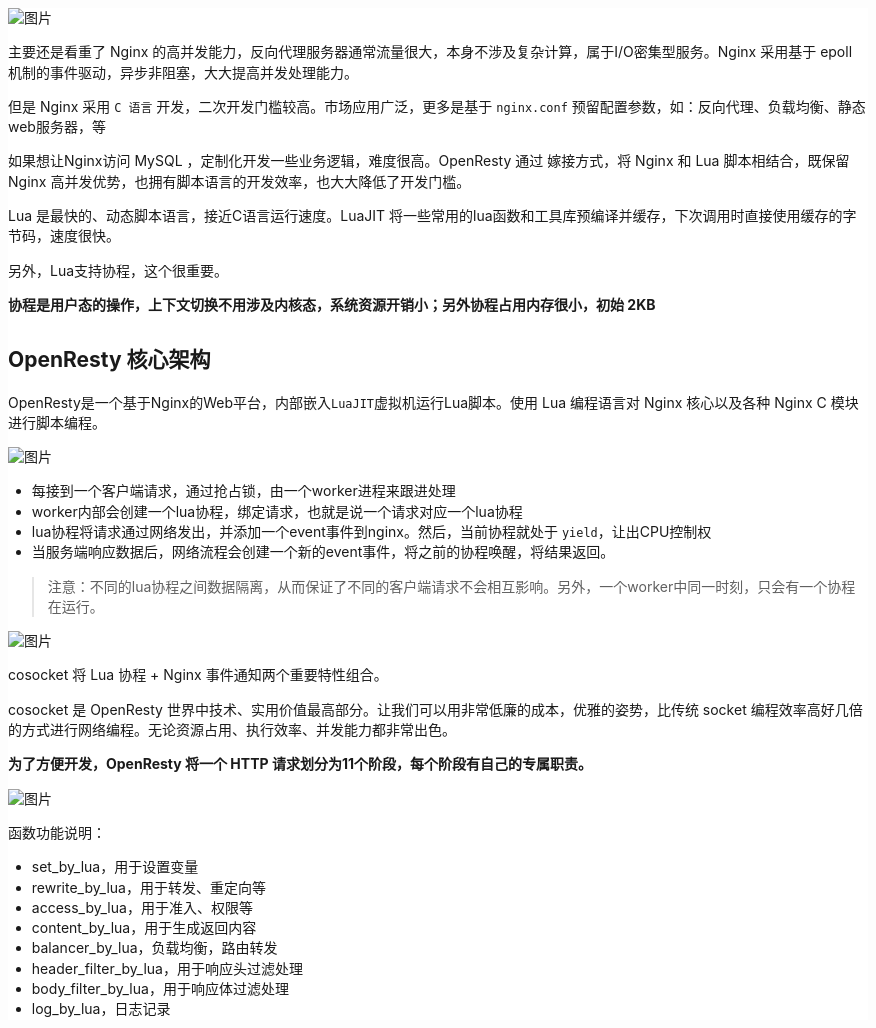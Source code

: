 ![图片](https://mmbiz.qpic.cn/mmbiz_jpg/2KTof9YshweOmywS4ptoPjY6EfITn3TbjFvb0ia7n95licTOteu7sBGTr8J0dZjW1k4RyM4zXic0kUribIfoNL8PIA/640?wx_fmt=jpeg&wxfrom=5&wx_lazy=1&wx_co=1)



主要还是看重了 Nginx 的高并发能力，反向代理服务器通常流量很大，本身不涉及复杂计算，属于I/O密集型服务。Nginx 采用基于 epoll 机制的事件驱动，异步非阻塞，大大提高并发处理能力。



但是 Nginx 采用 `C 语言` 开发，二次开发门槛较高。市场应用广泛，更多是基于 `nginx.conf` 预留配置参数，如：反向代理、负载均衡、静态web服务器，等

如果想让Nginx访问 MySQL ，定制化开发一些业务逻辑，难度很高。OpenResty 通过 嫁接方式，将 Nginx 和 Lua 脚本相结合，既保留 Nginx 高并发优势，也拥有脚本语言的开发效率，也大大降低了开发门槛。

Lua 是最快的、动态脚本语言，接近C语言运行速度。LuaJIT 将一些常用的lua函数和工具库预编译并缓存，下次调用时直接使用缓存的字节码，速度很快。



另外，Lua支持协程，这个很重要。

**协程是用户态的操作，上下文切换不用涉及内核态，系统资源开销小；另外协程占用内存很小，初始 2KB**

## **OpenResty 核心架构**

OpenResty是一个基于Nginx的Web平台，内部嵌入`LuaJIT`虚拟机运行Lua脚本。使用 Lua 编程语言对 Nginx 核心以及各种 Nginx C 模块进行脚本编程。

![图片](https://mmbiz.qpic.cn/mmbiz_jpg/2KTof9YshweOmywS4ptoPjY6EfITn3Tb7GmiaFMypNJRnPdrj9c4u31zeumRviaoltrZGCu3diczMGSaxdCH0QHcg/640?wx_fmt=jpeg&wxfrom=5&wx_lazy=1&wx_co=1)



- 每接到一个客户端请求，通过抢占锁，由一个worker进程来跟进处理
- worker内部会创建一个lua协程，绑定请求，也就是说一个请求对应一个lua协程
- lua协程将请求通过网络发出，并添加一个event事件到nginx。然后，当前协程就处于 `yield`，让出CPU控制权
- 当服务端响应数据后，网络流程会创建一个新的event事件，将之前的协程唤醒，将结果返回。

> 注意：不同的lua协程之间数据隔离，从而保证了不同的客户端请求不会相互影响。另外，一个worker中同一时刻，只会有一个协程在运行。



![图片](https://mmbiz.qpic.cn/mmbiz_jpg/2KTof9YshweOmywS4ptoPjY6EfITn3Tb6PC2AQ4iaGxUQkovBic46fibeKtn0w6ltia0ibs1I8OapI1UNoOE3DJXicWQ/640?wx_fmt=jpeg&wxfrom=5&wx_lazy=1&wx_co=1)



cosocket 将 Lua 协程 + Nginx 事件通知两个重要特性组合。

cosocket 是 OpenResty 世界中技术、实用价值最高部分。让我们可以用非常低廉的成本，优雅的姿势，比传统 socket 编程效率高好几倍的方式进行网络编程。无论资源占用、执行效率、并发能力都非常出色。



**为了方便开发，OpenResty 将一个 HTTP 请求划分为11个阶段，每个阶段有自己的专属职责。**

![图片](https://mmbiz.qpic.cn/mmbiz_png/2KTof9YshweOmywS4ptoPjY6EfITn3TbKxNSazUJ5codNAzvSEnN7nxZEYqqfJGB58iab9VI0x4DLFHC9ZSBnrg/640?wx_fmt=png&wxfrom=5&wx_lazy=1&wx_co=1)



函数功能说明：

- set_by_lua，用于设置变量
- rewrite_by_lua，用于转发、重定向等
- access_by_lua，用于准入、权限等
- content_by_lua，用于生成返回内容
- balancer_by_lua，负载均衡，路由转发
- header_filter_by_lua，用于响应头过滤处理
- body_filter_by_lua，用于响应体过滤处理
- log_by_lua，日志记录
